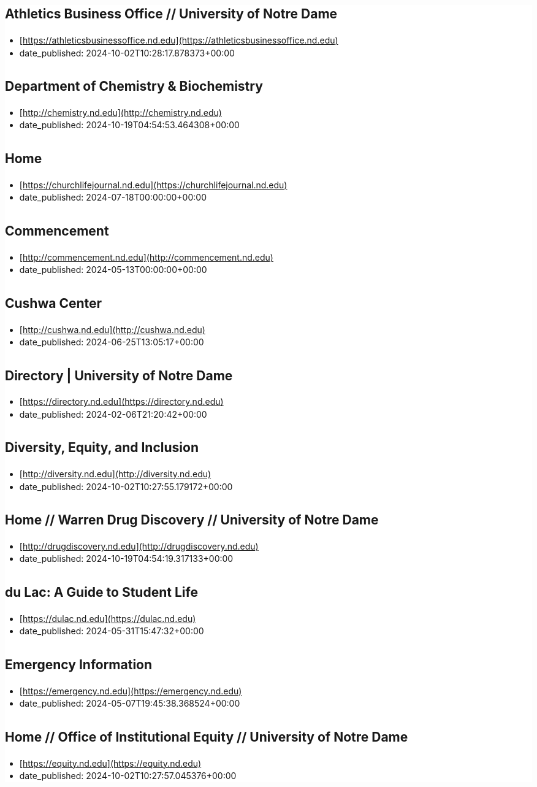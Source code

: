  ## Athletics Business Office // University of Notre Dame
 - [https://athleticsbusinessoffice.nd.edu](https://athleticsbusinessoffice.nd.edu)
 - date_published: 2024-10-02T10:28:17.878373+00:00

 ## Department of Chemistry & Biochemistry
 - [http://chemistry.nd.edu](http://chemistry.nd.edu)
 - date_published: 2024-10-19T04:54:53.464308+00:00

 ## Home
 - [https://churchlifejournal.nd.edu](https://churchlifejournal.nd.edu)
 - date_published: 2024-07-18T00:00:00+00:00

 ## Commencement
 - [http://commencement.nd.edu](http://commencement.nd.edu)
 - date_published: 2024-05-13T00:00:00+00:00

 ## Cushwa Center
 - [http://cushwa.nd.edu](http://cushwa.nd.edu)
 - date_published: 2024-06-25T13:05:17+00:00

 ## Directory | University of Notre Dame
 - [https://directory.nd.edu](https://directory.nd.edu)
 - date_published: 2024-02-06T21:20:42+00:00

 ## Diversity, Equity, and Inclusion
 - [http://diversity.nd.edu](http://diversity.nd.edu)
 - date_published: 2024-10-02T10:27:55.179172+00:00

 ## Home // Warren Drug Discovery // University of Notre Dame
 - [http://drugdiscovery.nd.edu](http://drugdiscovery.nd.edu)
 - date_published: 2024-10-19T04:54:19.317133+00:00

 ## du Lac: A Guide to Student Life
 - [https://dulac.nd.edu](https://dulac.nd.edu)
 - date_published: 2024-05-31T15:47:32+00:00

 ## Emergency Information
 - [https://emergency.nd.edu](https://emergency.nd.edu)
 - date_published: 2024-05-07T19:45:38.368524+00:00

 ## Home // Office of Institutional Equity // University of Notre Dame
 - [https://equity.nd.edu](https://equity.nd.edu)
 - date_published: 2024-10-02T10:27:57.045376+00:00

